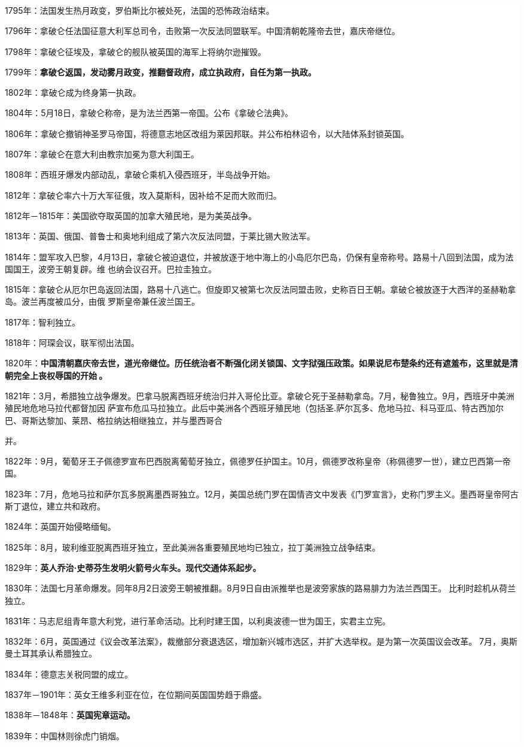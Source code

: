 1795年：法国发生热月政变，罗伯斯比尔被处死，法国的恐怖政治结束。

1796年：拿破仑任法国征意大利军总司令，击败第一次反法同盟联军。中国清朝乾隆帝去世，嘉庆帝继位。

1798年：拿破仑征埃及，拿破仑的舰队被英国的海军上将纳尔逊摧毁。

1799年：**拿破仑返国，发动雾月政变，推翻督政府，成立执政府，自任为第一执政。**

1802年：拿破仑成为终身第一执政。

1804年：5月18日，拿破仑称帝，是为法兰西第一帝国。公布《拿破仑法典》。

1806年：拿破仑撤销神圣罗马帝国，将德意志地区改组为莱因邦联。并公布柏林诏令，以大陆体系封锁英国。

1807年：拿破仑在意大利由教宗加冕为意大利国王。

1808年：西班牙爆发内部动乱，拿破仑乘机入侵西班牙，半岛战争开始。

1812年：拿破仑率六十万大军征俄，攻入莫斯科，因补给不足而大败而归。

1812年－1815年：美国欲夺取英国的加拿大殖民地，是为美英战争。

1813年：英国、俄国、普鲁士和奥地利组成了第六次反法同盟，于莱比锡大败法军。

1814年：盟军攻入巴黎，4月13日，拿破仑被迫退位，并被放逐于地中海上的小岛厄尔巴岛，仍保有皇帝称号。路易十八回到法国，成为法国国王，波旁王朝复辟。维
也纳会议召开。巴拉圭独立。

1815年：拿破仑从厄尔巴岛返回法国，路易十八逃亡。但旋即又被第七次反法同盟击败，史称百日王朝。拿破仑被放逐于大西洋的圣赫勒拿岛。波兰再度被瓜分，由俄
罗斯皇帝兼任波兰国王。

1817年：智利独立。

1818年：阿琛会议，联军彻出法国。

1820年：**中国清朝嘉庆帝去世，道光帝继位。历任统治者不断强化闭关锁国、文字狱强压政策。如果说尼布楚条约还有遮羞布，这里就是清朝完全上丧权辱国的开始
。**

1821年：3月，希腊独立战争爆发。巴拿马脱离西班牙统治归并入哥伦比亚。拿破仑死于圣赫勒拿岛。7月，秘鲁独立。9月，西班牙中美洲殖民地危地马拉代都督加因
萨宣布危瓜马拉独立。此后中美洲各个西班牙殖民地（包括圣.萨尔瓦多、危地马拉、科马亚瓜、特古西加尔巴、哥斯达黎加、莱昂、格拉纳达相继独立，并与墨西哥合

并。

1822年：9月，葡萄牙王子佩德罗宣布巴西脱离葡萄牙独立，佩德罗任护国主。10月，佩德罗改称皇帝（称佩德罗一世），建立巴西第一帝国。

1823年：7月，危地马拉和萨尔瓦多脱离墨西哥独立。12月，美国总统门罗在国情咨文中发表《门罗宣言》，史称门罗主义。墨西哥皇帝阿古斯丁退位，建立共和政府。

1824年：英国开始侵略缅甸。

1825年：8月，玻利维亚脱离西班牙独立，至此美洲各重要殖民地均已独立，拉丁美洲独立战争结束。

1829年：**英人乔治·史蒂芬生发明火箭号火车头。现代交通体系起步。**

1830年：法国七月革命爆发。同年8月2日波旁王朝被推翻。8月9日自由派推举也是波旁家族的路易腓力为法兰西国王。 比利时趁机从荷兰独立。

1831年：马志尼组青年意大利党，进行革命活动。比利时建王国，以利奥波德一世为国王，实君主立宪。

1832年：6月，英国通过《议会改革法案》，裁撤部分衰退选区，增加新兴城市选区，并扩大选举权。是为第一次英国议会改革。 7月，奥斯曼土耳其承认希腊独立。

1834年：德意志关税同盟的成立。

1837年－1901年：英女王维多利亚在位，在位期间英国国势趋于鼎盛。

1838年－1848年：**英国宪章运动。**

1839年：中国林则徐虎门销烟。
